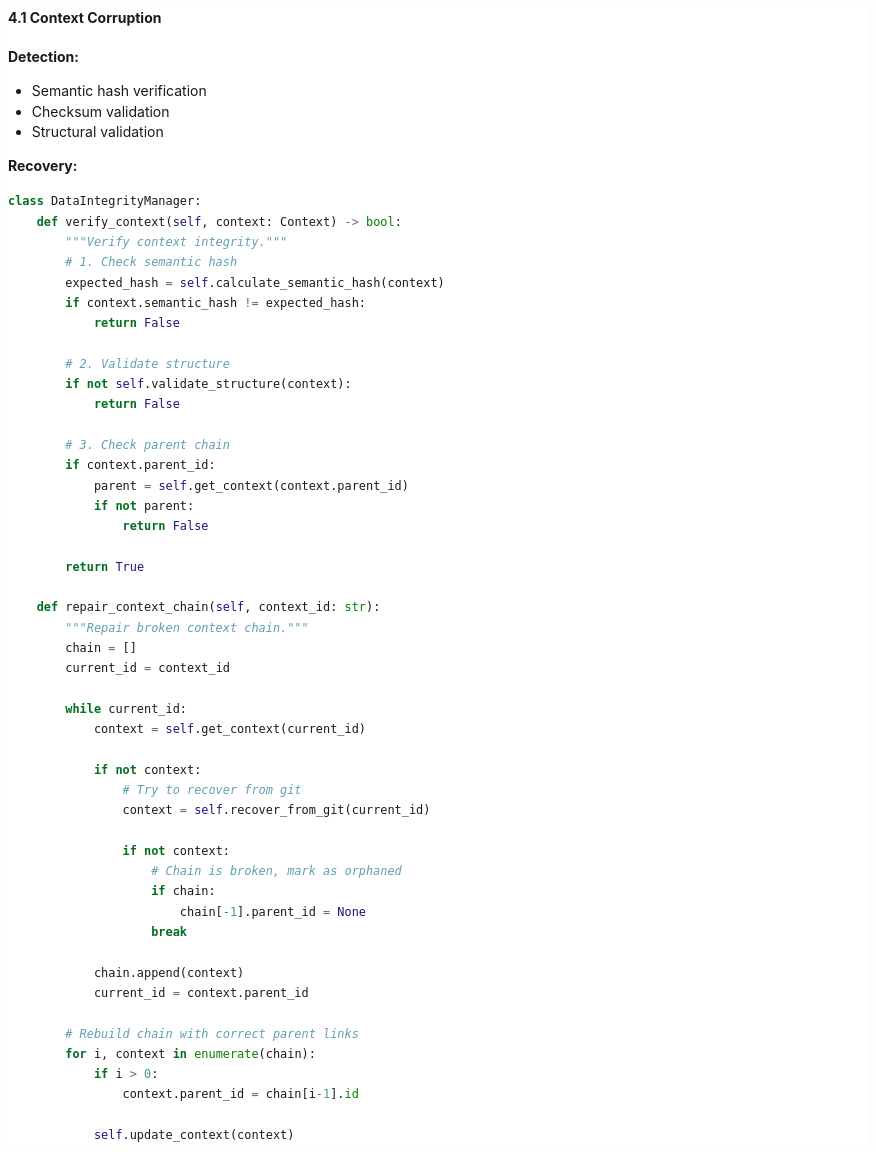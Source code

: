 #### 4.1 Context Corruption
**Detection:**
- Semantic hash verification
- Checksum validation
- Structural validation

**Recovery:**
```python
class DataIntegrityManager:
    def verify_context(self, context: Context) -> bool:
        """Verify context integrity."""
        # 1. Check semantic hash
        expected_hash = self.calculate_semantic_hash(context)
        if context.semantic_hash != expected_hash:
            return False
        
        # 2. Validate structure
        if not self.validate_structure(context):
            return False
        
        # 3. Check parent chain
        if context.parent_id:
            parent = self.get_context(context.parent_id)
            if not parent:
                return False
        
        return True
    
    def repair_context_chain(self, context_id: str):
        """Repair broken context chain."""
        chain = []
        current_id = context_id
        
        while current_id:
            context = self.get_context(current_id)
            
            if not context:
                # Try to recover from git
                context = self.recover_from_git(current_id)
                
                if not context:
                    # Chain is broken, mark as orphaned
                    if chain:
                        chain[-1].parent_id = None
                    break
            
            chain.append(context)
            current_id = context.parent_id
        
        # Rebuild chain with correct parent links
        for i, context in enumerate(chain):
            if i > 0:
                context.parent_id = chain[i-1].id
            
            self.update_context(context)
```
